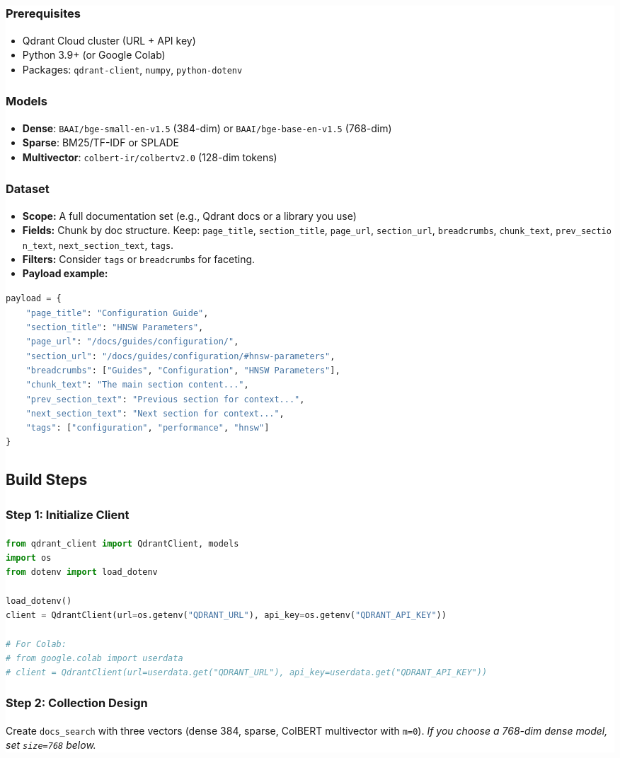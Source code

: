 ### Prerequisites
* Qdrant Cloud cluster (URL + API key)
* Python 3.9+ (or Google Colab)
* Packages: `qdrant-client`, `numpy`, `python-dotenv`

### Models
- **Dense**: `BAAI/bge-small-en-v1.5` (384-dim) or `BAAI/bge-base-en-v1.5` (768-dim)
- **Sparse**: BM25/TF-IDF or SPLADE
- **Multivector**: `colbert-ir/colbertv2.0` (128-dim tokens)

### Dataset
- **Scope:** A full documentation set (e.g., Qdrant docs or a library you use)
- **Fields:** Chunk by doc structure. Keep: `page_title`, `section_title`, `page_url`, `section_url`, `breadcrumbs`, `chunk_text`, `prev_section_text`, `next_section_text`, `tags`.
- **Filters:** Consider `tags` or `breadcrumbs` for faceting.
- **Payload example:**
```python
payload = {
    "page_title": "Configuration Guide",
    "section_title": "HNSW Parameters",
    "page_url": "/docs/guides/configuration/",
    "section_url": "/docs/guides/configuration/#hnsw-parameters",
    "breadcrumbs": ["Guides", "Configuration", "HNSW Parameters"],
    "chunk_text": "The main section content...",
    "prev_section_text": "Previous section for context...",
    "next_section_text": "Next section for context...",
    "tags": ["configuration", "performance", "hnsw"]
}
```

## Build Steps

### Step 1: Initialize Client

```python
from qdrant_client import QdrantClient, models
import os
from dotenv import load_dotenv

load_dotenv()
client = QdrantClient(url=os.getenv("QDRANT_URL"), api_key=os.getenv("QDRANT_API_KEY"))

# For Colab:
# from google.colab import userdata
# client = QdrantClient(url=userdata.get("QDRANT_URL"), api_key=userdata.get("QDRANT_API_KEY"))
```

### Step 2: Collection Design

Create `docs_search` with three vectors (dense 384, sparse, ColBERT multivector with `m=0`).
*If you choose a 768-dim dense model, set `size=768` below.*

